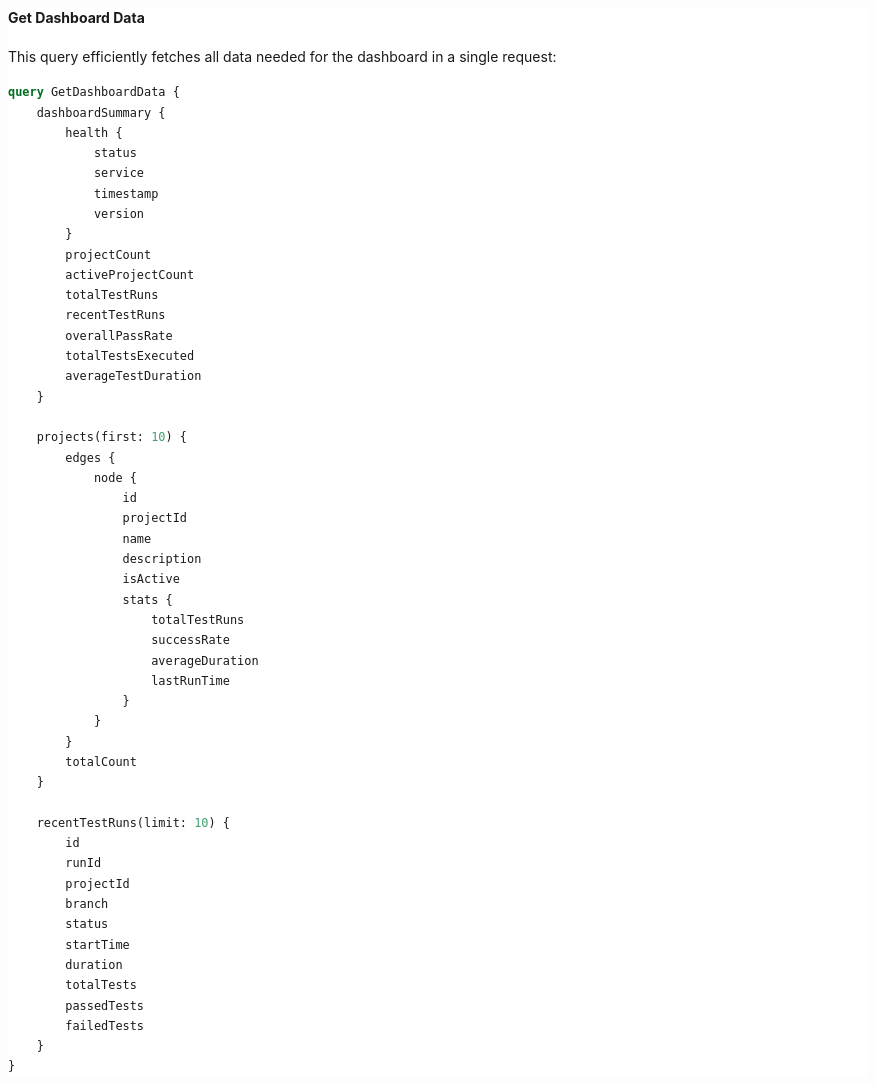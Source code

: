 #### Get Dashboard Data

This query efficiently fetches all data needed for the dashboard in a single request:

```graphql
query GetDashboardData {
    dashboardSummary {
        health {
            status
            service
            timestamp
            version
        }
        projectCount
        activeProjectCount
        totalTestRuns
        recentTestRuns
        overallPassRate
        totalTestsExecuted
        averageTestDuration
    }
    
    projects(first: 10) {
        edges {
            node {
                id
                projectId
                name
                description
                isActive
                stats {
                    totalTestRuns
                    successRate
                    averageDuration
                    lastRunTime
                }
            }
        }
        totalCount
    }
    
    recentTestRuns(limit: 10) {
        id
        runId
        projectId
        branch
        status
        startTime
        duration
        totalTests
        passedTests
        failedTests
    }
}
```
